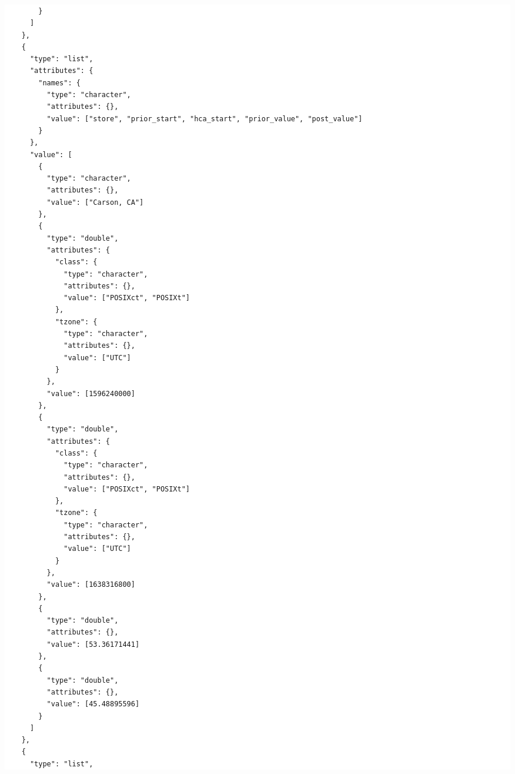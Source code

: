             }
          ]
        },
        {
          "type": "list",
          "attributes": {
            "names": {
              "type": "character",
              "attributes": {},
              "value": ["store", "prior_start", "hca_start", "prior_value", "post_value"]
            }
          },
          "value": [
            {
              "type": "character",
              "attributes": {},
              "value": ["Carson, CA"]
            },
            {
              "type": "double",
              "attributes": {
                "class": {
                  "type": "character",
                  "attributes": {},
                  "value": ["POSIXct", "POSIXt"]
                },
                "tzone": {
                  "type": "character",
                  "attributes": {},
                  "value": ["UTC"]
                }
              },
              "value": [1596240000]
            },
            {
              "type": "double",
              "attributes": {
                "class": {
                  "type": "character",
                  "attributes": {},
                  "value": ["POSIXct", "POSIXt"]
                },
                "tzone": {
                  "type": "character",
                  "attributes": {},
                  "value": ["UTC"]
                }
              },
              "value": [1638316800]
            },
            {
              "type": "double",
              "attributes": {},
              "value": [53.36171441]
            },
            {
              "type": "double",
              "attributes": {},
              "value": [45.48895596]
            }
          ]
        },
        {
          "type": "list",